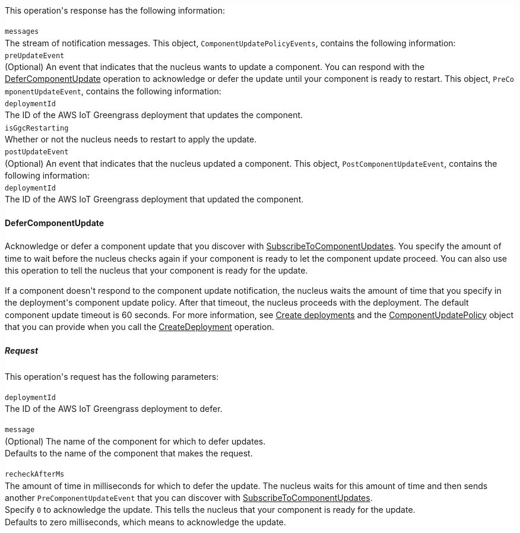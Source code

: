 This operation's response has the following information:

`messages`  
The stream of notification messages\. This object, `ComponentUpdatePolicyEvents`, contains the following information:    
`preUpdateEvent`  
\(Optional\) An event that indicates that the nucleus wants to update a component\. You can respond with the [DeferComponentUpdate](#ipc-operation-defercomponentupdate) operation to acknowledge or defer the update until your component is ready to restart\. This object, `PreComponentUpdateEvent`, contains the following information:    
`deploymentId`  
The ID of the AWS IoT Greengrass deployment that updates the component\.  
`isGgcRestarting`  
Whether or not the nucleus needs to restart to apply the update\.  
`postUpdateEvent`  
\(Optional\) An event that indicates that the nucleus updated a component\. This object, `PostComponentUpdateEvent`, contains the following information:    
`deploymentId`  
The ID of the AWS IoT Greengrass deployment that updated the component\.

#### DeferComponentUpdate<a name="ipc-operation-defercomponentupdate"></a>

Acknowledge or defer a component update that you discover with [SubscribeToComponentUpdates](#ipc-operation-subscribetocomponentupdates)\. You specify the amount of time to wait before the nucleus checks again if your component is ready to let the component update proceed\. You can also use this operation to tell the nucleus that your component is ready for the update\.

If a component doesn't respond to the component update notification, the nucleus waits the amount of time that you specify in the deployment's component update policy\. After that timeout, the nucleus proceeds with the deployment\. The default component update timeout is 60 seconds\. For more information, see [Create deployments](create-deployments.md) and the [ComponentUpdatePolicy](https://docs.aws.amazon.com/greengrass/v2/APIReference/API_ComponentUpdatePolicy.html) object that you can provide when you call the [CreateDeployment](https://docs.aws.amazon.com/greengrass/v2/APIReference/API_CreateDeployment.html) operation\.

##### Request<a name="ipc-operation-defercomponentupdate-request"></a>

This operation's request has the following parameters:

`deploymentId`  
The ID of the AWS IoT Greengrass deployment to defer\.

`message`  
\(Optional\) The name of the component for which to defer updates\.  
Defaults to the name of the component that makes the request\.

`recheckAfterMs`  
The amount of time in milliseconds for which to defer the update\. The nucleus waits for this amount of time and then sends another `PreComponentUpdateEvent` that you can discover with [SubscribeToComponentUpdates](#ipc-operation-subscribetocomponentupdates)\.  
Specify `0` to acknowledge the update\. This tells the nucleus that your component is ready for the update\.  
Defaults to zero milliseconds, which means to acknowledge the update\.
